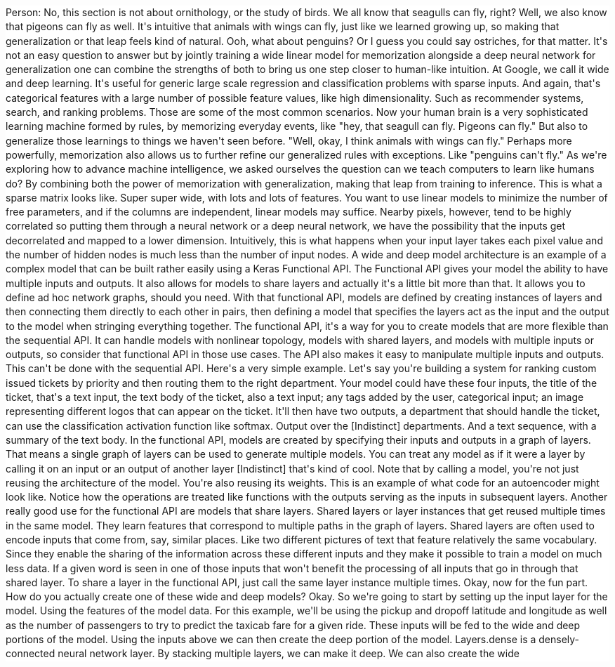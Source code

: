 Person: No, this section is not about ornithology, or the study of birds. We all know that seagulls can fly, right? Well, we also know that pigeons can fly as well. It's intuitive that animals with wings can fly, just like we learned growing up, so making that generalization or that leap feels kind of natural. Ooh, what about penguins? Or I guess you could say ostriches, for that matter. It's not an easy question to answer but by jointly training a wide linear model for memorization alongside a deep neural network for generalization one can combine the strengths of both to bring us one step closer to human-like intuition. At Google, we call it wide and deep learning. It's useful for generic large scale regression and classification problems with sparse inputs. And again, that's categorical features with a large number of possible feature values, like high dimensionality. Such as recommender systems, search, and ranking problems. Those are some of the most common scenarios. Now your human brain is a very sophisticated learning machine formed by rules, by memorizing everyday events, like "hey, that seagull can fly. Pigeons can fly." But also to generalize those learnings to things we haven't seen before. "Well, okay, I think animals with wings can fly." Perhaps more powerfully, memorization also allows us to further refine our generalized rules with exceptions. Like "penguins can't fly." As we're exploring how to advance machine intelligence, we asked ourselves the question can we teach computers to learn like humans do? By combining both the power of memorization with generalization, making that leap from training to inference. This is what a sparse matrix looks like. Super super wide, with lots and lots of features. You want to use linear models to minimize the number of free parameters, and if the columns are independent, linear models may suffice. Nearby pixels, however, tend to be highly correlated so putting them through a neural network or a deep neural network, we have the possibility that the inputs get decorrelated and mapped to a lower dimension. Intuitively, this is what happens when your input layer takes each pixel value and the number of hidden nodes is much less than the number of input nodes. A wide and deep model architecture is an example of a complex model that can be built rather easily using a Keras Functional API. The Functional API gives your model the ability to have multiple inputs and outputs. It also allows for models to share layers and actually it's a little bit more than that. It allows you to define ad hoc network graphs, should you need. With that functional API, models are defined by creating instances of layers and then connecting them directly to each other in pairs, then defining a model that specifies the layers act as the input and the output to the model when stringing everything together. The functional API, it's a way for you to create models that are more flexible than the sequential API. It can handle models with nonlinear topology, models with shared layers, and models with multiple inputs or outputs, so consider that functional API in those use cases. The API also makes it easy to manipulate multiple inputs and outputs. This can't be done with the sequential API. Here's a very simple example. Let's say you're building a system for ranking custom issued tickets by priority and then routing them to the right department. Your model could have these four inputs, the title of the ticket, that's a text input, the text body of the ticket, also a text input; any tags added by the user, categorical input; an image representing different logos that can appear on the ticket. It'll then have two outputs, a department that should handle the ticket, can use the classification activation function like softmax. Output over the [Indistinct] departments. And a text sequence, with a summary of the text body. In the functional API, models are created by specifying their inputs and outputs in a graph of layers. That means a single graph of layers can be used to generate multiple models. You can treat any model as if it were a layer by calling it on an input or an output of another layer [Indistinct] that's kind of cool. Note that by calling a model, you're not just reusing the architecture of the model. You're also reusing its weights. This is an example of what code for an autoencoder might look like. Notice how the operations are treated like functions with the outputs serving as the inputs in subsequent layers. Another really good use for the functional API are models that share layers. Shared layers or layer instances that get reused multiple times in the same model. They learn features that correspond to multiple paths in the graph of layers. Shared layers are often used to encode inputs that come from, say, similar places. Like two different pictures of text that feature relatively the same vocabulary. Since they enable the sharing of the information across these different inputs and they make it possible to train a model on much less data. If a given word is seen in one of those inputs that won't benefit the processing of all inputs that go in through that shared layer. To share a layer in the functional API, just call the same layer instance multiple times. Okay, now for the fun part. How do you actually create one of these wide and deep models? Okay. So we're going to start by setting up the input layer for the model. Using the features of the model data. For this example, we'll be using the pickup and dropoff latitude and longitude as well as the number of passengers to try to predict the taxicab fare for a given ride. These inputs will be fed to the wide and deep portions of the model. Using the inputs above we can then create the deep portion of the model. Layers.dense is a densely-connected neural network layer. By stacking multiple layers, we can make it deep. We can also create the wide